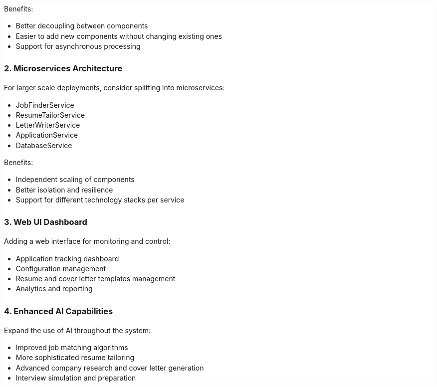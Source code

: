 Benefits:
- Better decoupling between components
- Easier to add new components without changing existing ones
- Support for asynchronous processing

### 2. Microservices Architecture
For larger scale deployments, consider splitting into microservices:
- JobFinderService
- ResumeTailorService
- LetterWriterService
- ApplicationService
- DatabaseService

Benefits:
- Independent scaling of components
- Better isolation and resilience
- Support for different technology stacks per service

### 3. Web UI Dashboard
Adding a web interface for monitoring and control:
- Application tracking dashboard
- Configuration management
- Resume and cover letter templates management
- Analytics and reporting

### 4. Enhanced AI Capabilities
Expand the use of AI throughout the system:
- Improved job matching algorithms
- More sophisticated resume tailoring
- Advanced company research and cover letter generation
- Interview simulation and preparation
